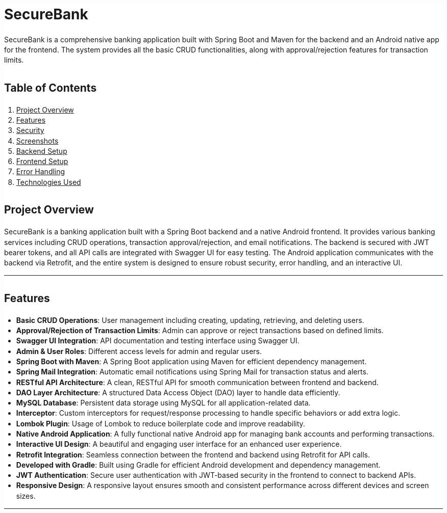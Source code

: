 # SecureBank

SecureBank is a comprehensive banking application built with Spring Boot and Maven for the backend and an Android native app for the frontend. The system provides all the basic CRUD functionalities, along with approval/rejection features for transaction limits.

## Table of Contents
1. [Project Overview](#project-overview)
2. [Features](#features)
3. [Security](#security)
4. [Screenshots](#screenshots)
5. [Backend Setup](#backend-setup)
6. [Frontend Setup](#frontend-setup)
7. [Error Handling](#error-handling)
8. [Technologies Used](#technologies-used)

## Project Overview

SecureBank is a banking application built with a Spring Boot backend and a native Android frontend. It provides various banking services including CRUD operations, transaction approval/rejection, and email notifications. The backend is secured with JWT bearer tokens, and all API calls are integrated with Swagger UI for easy testing. The Android application communicates with the backend via Retrofit, and the entire system is designed to ensure robust security, error handling, and an interactive UI.


---

## Features
- **Basic CRUD Operations**: User management including creating, updating, retrieving, and deleting users.
- **Approval/Rejection of Transaction Limits**: Admin can approve or reject transactions based on defined limits.
- **Swagger UI Integration**: API documentation and testing interface using Swagger UI.
- **Admin & User Roles**: Different access levels for admin and regular users.
- **Spring Boot with Maven**: A Spring Boot application using Maven for efficient dependency management.
- **Spring Mail Integration**: Automatic email notifications using Spring Mail for transaction status and alerts.
- **RESTful API Architecture**: A clean, RESTful API for smooth communication between frontend and backend.
- **DAO Layer Architecture**: A structured Data Access Object (DAO) layer to handle data efficiently.
- **MySQL Database**: Persistent data storage using MySQL for all application-related data.
- **Interceptor**: Custom interceptors for request/response processing to handle specific behaviors or add extra logic.
- **Lombok Plugin**: Usage of Lombok to reduce boilerplate code and improve readability.
- **Native Android Application**: A fully functional native Android app for managing bank accounts and performing transactions.
- **Interactive UI Design**: A beautiful and engaging user interface for an enhanced user experience.
- **Retrofit Integration**: Seamless connection between the frontend and backend using Retrofit for API calls.
- **Developed with Gradle**: Built using Gradle for efficient Android development and dependency management.
- **JWT Authentication**: Secure user authentication with JWT-based security in the frontend to connect to backend APIs.
- **Responsive Design**: A responsive layout ensures smooth and consistent performance across different devices and screen sizes.
---
